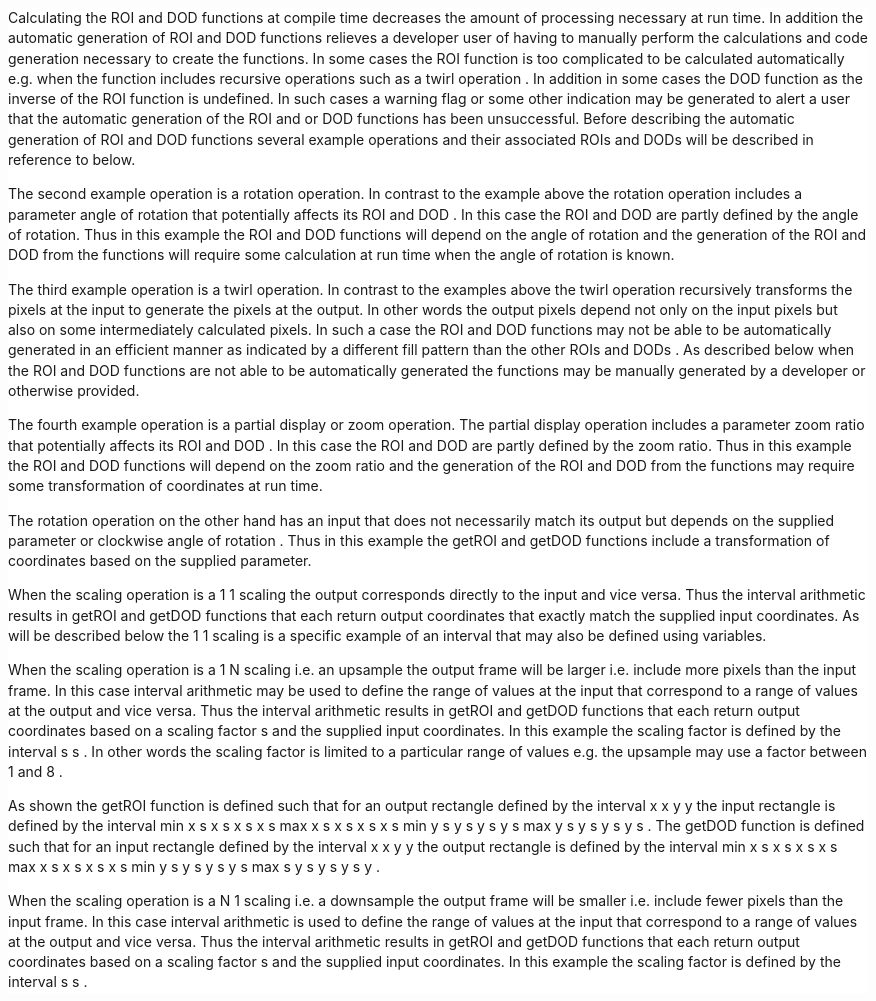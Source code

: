 Calculating the ROI and DOD functions at compile time decreases the amount of processing necessary at run time. In addition the automatic generation of ROI and DOD functions relieves a developer user of having to manually perform the calculations and code generation necessary to create the functions. In some cases the ROI function is too complicated to be calculated automatically e.g. when the function includes recursive operations such as a twirl operation . In addition in some cases the DOD function as the inverse of the ROI function is undefined. In such cases a warning flag or some other indication may be generated to alert a user that the automatic generation of the ROI and or DOD functions has been unsuccessful. Before describing the automatic generation of ROI and DOD functions several example operations and their associated ROIs and DODs will be described in reference to below.

The second example operation is a rotation operation. In contrast to the example above the rotation operation includes a parameter angle of rotation that potentially affects its ROI and DOD . In this case the ROI and DOD are partly defined by the angle of rotation. Thus in this example the ROI and DOD functions will depend on the angle of rotation and the generation of the ROI and DOD from the functions will require some calculation at run time when the angle of rotation is known.

The third example operation is a twirl operation. In contrast to the examples above the twirl operation recursively transforms the pixels at the input to generate the pixels at the output. In other words the output pixels depend not only on the input pixels but also on some intermediately calculated pixels. In such a case the ROI and DOD functions may not be able to be automatically generated in an efficient manner as indicated by a different fill pattern than the other ROIs and DODs . As described below when the ROI and DOD functions are not able to be automatically generated the functions may be manually generated by a developer or otherwise provided.

The fourth example operation is a partial display or zoom operation. The partial display operation includes a parameter zoom ratio that potentially affects its ROI and DOD . In this case the ROI and DOD are partly defined by the zoom ratio. Thus in this example the ROI and DOD functions will depend on the zoom ratio and the generation of the ROI and DOD from the functions may require some transformation of coordinates at run time.

The rotation operation on the other hand has an input that does not necessarily match its output but depends on the supplied parameter or clockwise angle of rotation . Thus in this example the getROI and getDOD functions include a transformation of coordinates based on the supplied parameter.

When the scaling operation is a 1 1 scaling the output corresponds directly to the input and vice versa. Thus the interval arithmetic results in getROI and getDOD functions that each return output coordinates that exactly match the supplied input coordinates. As will be described below the 1 1 scaling is a specific example of an interval that may also be defined using variables.

When the scaling operation is a 1 N scaling i.e. an upsample the output frame will be larger i.e. include more pixels than the input frame. In this case interval arithmetic may be used to define the range of values at the input that correspond to a range of values at the output and vice versa. Thus the interval arithmetic results in getROI and getDOD functions that each return output coordinates based on a scaling factor s and the supplied input coordinates. In this example the scaling factor is defined by the interval s s . In other words the scaling factor is limited to a particular range of values e.g. the upsample may use a factor between 1 and 8 .

As shown the getROI function is defined such that for an output rectangle defined by the interval x x y y the input rectangle is defined by the interval min x s x s x s x s max x s x s x s x s min y s y s y s y s max y s y s y s y s . The getDOD function is defined such that for an input rectangle defined by the interval x x y y the output rectangle is defined by the interval min x s x s x s x s max x s x s x s x s min y s y s y s y s max s y s y s y s y .

When the scaling operation is a N 1 scaling i.e. a downsample the output frame will be smaller i.e. include fewer pixels than the input frame. In this case interval arithmetic is used to define the range of values at the input that correspond to a range of values at the output and vice versa. Thus the interval arithmetic results in getROI and getDOD functions that each return output coordinates based on a scaling factor s and the supplied input coordinates. In this example the scaling factor is defined by the interval s s .
